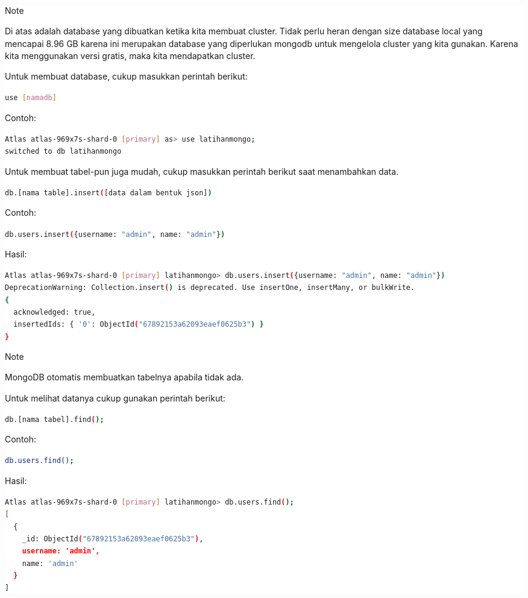 > [!NOTE]
> Di atas adalah database yang dibuatkan ketika kita membuat cluster. Tidak perlu heran dengan size database local yang mencapai 8.96 GB karena ini merupakan database yang diperlukan mongodb untuk mengelola cluster yang kita gunakan. Karena kita menggunakan versi gratis, maka kita mendapatkan cluster.

Untuk membuat database, cukup masukkan perintah berikut:

```bash
use [namadb]
```

Contoh:

```bash
Atlas atlas-969x7s-shard-0 [primary] as> use latihanmongo;
switched to db latihanmongo
```

Untuk membuat tabel-pun juga mudah, cukup masukkan perintah berikut saat menambahkan data.

```bash
db.[nama table].insert([data dalam bentuk json])
```

Contoh:

```bash
db.users.insert({username: "admin", name: "admin"})
```

Hasil:

```bash
Atlas atlas-969x7s-shard-0 [primary] latihanmongo> db.users.insert({username: "admin", name: "admin"})
DeprecationWarning: Collection.insert() is deprecated. Use insertOne, insertMany, or bulkWrite.
{
  acknowledged: true,
  insertedIds: { '0': ObjectId("67892153a62093eaef0625b3") }
}
```

> [!NOTE]
> MongoDB otomatis membuatkan tabelnya apabila tidak ada.

Untuk melihat datanya cukup gunakan perintah berikut:

```bash
db.[nama tabel].find();
```

Contoh:

```bash
db.users.find();
```

Hasil:

```bash
Atlas atlas-969x7s-shard-0 [primary] latihanmongo> db.users.find();
[
  {
    _id: ObjectId("67892153a62093eaef0625b3"),
    username: 'admin',
    name: 'admin'
  }
]
```

